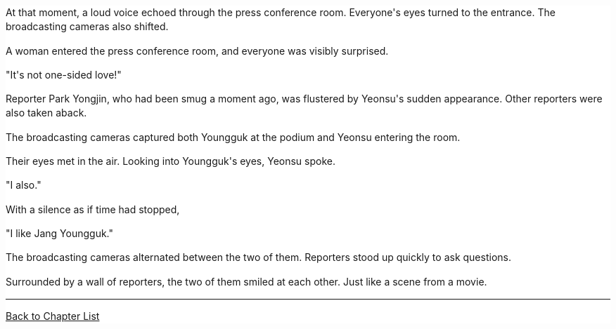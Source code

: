 At that moment, a loud voice echoed through the press conference room. Everyone's eyes turned to the entrance. The broadcasting cameras also shifted.

A woman entered the press conference room, and everyone was visibly surprised.

"It's not one-sided love!"

Reporter Park Yongjin, who had been smug a moment ago, was flustered by Yeonsu's sudden appearance. Other reporters were also taken aback.

The broadcasting cameras captured both Youngguk at the podium and Yeonsu entering the room.

Their eyes met in the air. Looking into Youngguk's eyes, Yeonsu spoke.

"I also."

With a silence as if time had stopped,

"I like Jang Youngguk."

The broadcasting cameras alternated between the two of them. Reporters stood up quickly to ask questions.

Surrounded by a wall of reporters, the two of them smiled at each other. Just like a scene from a movie.

----

[Back to Chapter List](/iwlaaa/)
